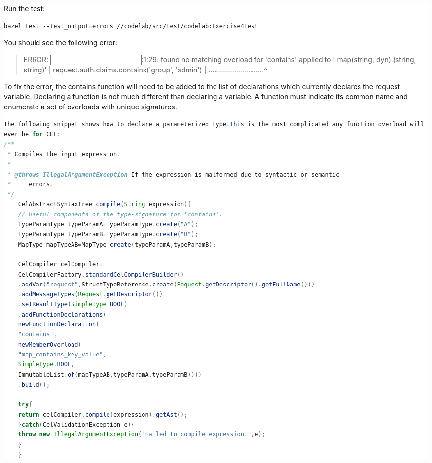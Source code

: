 Run the test:

```
bazel test --test_output=errors //codelab/src/test/codelab:Exercise4Test
```

You should see the following error:

> ERROR: <input>:1:29: found no matching overload for 'contains' applied to '
> map(string, dyn).(string, string)'
> | request.auth.claims.contains('group', 'admin')
> | ............................^

To fix the error, the contains function will need to be added to the list of
declarations which currently declares the request variable. Declaring a function
is not much different than declaring a variable. A function must indicate its
common name and enumerate a set of overloads with unique signatures.

```java
The following snippet shows how to declare a parameterized type.This is the most complicated any function overload will ever be for CEL:
/**
 * Compiles the input expression.
 *
 * @throws IllegalArgumentException If the expression is malformed due to syntactic or semantic
 *     errors.
 */
    CelAbstractSyntaxTree compile(String expression){
    // Useful components of the type-signature for 'contains'.
    TypeParamType typeParamA=TypeParamType.create("A");
    TypeParamType typeParamB=TypeParamType.create("B");
    MapType mapTypeAB=MapType.create(typeParamA,typeParamB);

    CelCompiler celCompiler=
    CelCompilerFactory.standardCelCompilerBuilder()
    .addVar("request",StructTypeReference.create(Request.getDescriptor().getFullName()))
    .addMessageTypes(Request.getDescriptor())
    .setResultType(SimpleType.BOOL)
    .addFunctionDeclarations(
    newFunctionDeclaration(
    "contains",
    newMemberOverload(
    "map_contains_key_value",
    SimpleType.BOOL,
    ImmutableList.of(mapTypeAB,typeParamA,typeParamB))))
    .build();

    try{
    return celCompiler.compile(expression).getAst();
    }catch(CelValidationException e){
    throw new IllegalArgumentException("Failed to compile expression.",e);
    }
    }
```
